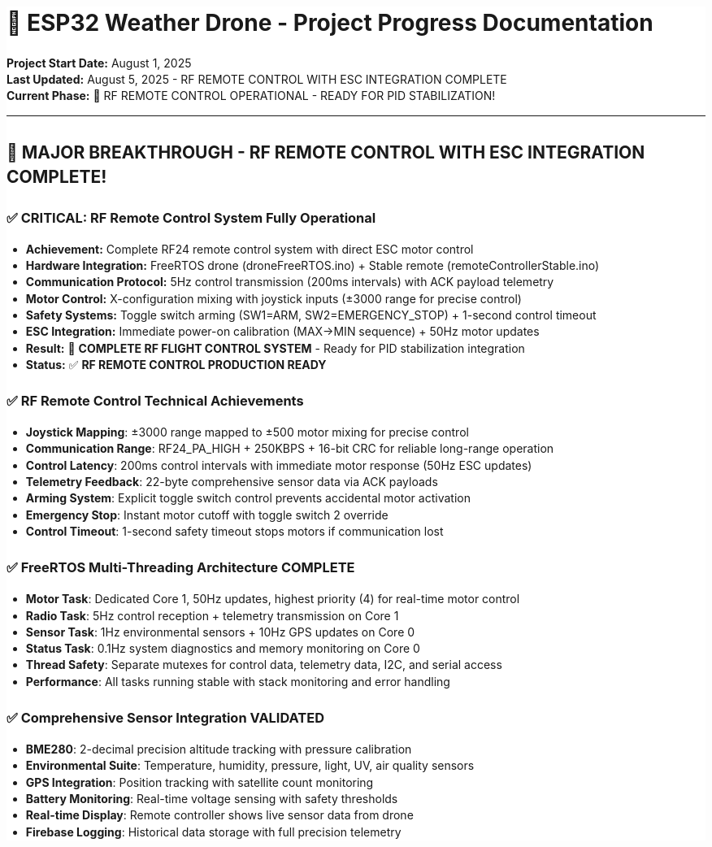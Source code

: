 # 🚁 ESP32 Weather Drone - Project Progress Documentation

**Project Start Date:** August 1, 2025  
**Last Updated:** August 5, 2025 - RF REMOTE CONTROL WITH ESC INTEGRATION COMPLETE  
**Current Phase:** 🎉 RF REMOTE CONTROL OPERATIONAL - READY FOR PID STABILIZATION!

---

## 🚀 MAJOR BREAKTHROUGH - RF REMOTE CONTROL WITH ESC INTEGRATION COMPLETE!

### ✅ CRITICAL: RF Remote Control System Fully Operational

- **Achievement:** Complete RF24 remote control system with direct ESC motor control
- **Hardware Integration:** FreeRTOS drone (droneFreeRTOS.ino) + Stable remote (remoteControllerStable.ino)
- **Communication Protocol:** 5Hz control transmission (200ms intervals) with ACK payload telemetry
- **Motor Control:** X-configuration mixing with joystick inputs (±3000 range for precise control)
- **Safety Systems:** Toggle switch arming (SW1=ARM, SW2=EMERGENCY_STOP) + 1-second control timeout
- **ESC Integration:** Immediate power-on calibration (MAX→MIN sequence) + 50Hz motor updates
- **Result:** 🎉 **COMPLETE RF FLIGHT CONTROL SYSTEM** - Ready for PID stabilization integration
- **Status:** ✅ **RF REMOTE CONTROL PRODUCTION READY**

### ✅ RF Remote Control Technical Achievements

- **Joystick Mapping**: ±3000 range mapped to ±500 motor mixing for precise control
- **Communication Range**: RF24_PA_HIGH + 250KBPS + 16-bit CRC for reliable long-range operation
- **Control Latency**: 200ms control intervals with immediate motor response (50Hz ESC updates)
- **Telemetry Feedback**: 22-byte comprehensive sensor data via ACK payloads
- **Arming System**: Explicit toggle switch control prevents accidental motor activation
- **Emergency Stop**: Instant motor cutoff with toggle switch 2 override
- **Control Timeout**: 1-second safety timeout stops motors if communication lost

### ✅ FreeRTOS Multi-Threading Architecture COMPLETE

- **Motor Task**: Dedicated Core 1, 50Hz updates, highest priority (4) for real-time motor control
- **Radio Task**: 5Hz control reception + telemetry transmission on Core 1
- **Sensor Task**: 1Hz environmental sensors + 10Hz GPS updates on Core 0
- **Status Task**: 0.1Hz system diagnostics and memory monitoring on Core 0
- **Thread Safety**: Separate mutexes for control data, telemetry data, I2C, and serial access
- **Performance**: All tasks running stable with stack monitoring and error handling

### ✅ Comprehensive Sensor Integration VALIDATED

- **BME280**: 2-decimal precision altitude tracking with pressure calibration
- **Environmental Suite**: Temperature, humidity, pressure, light, UV, air quality sensors
- **GPS Integration**: Position tracking with satellite count monitoring
- **Battery Monitoring**: Real-time voltage sensing with safety thresholds
- **Real-time Display**: Remote controller shows live sensor data from drone
- **Firebase Logging**: Historical data storage with full precision telemetry
